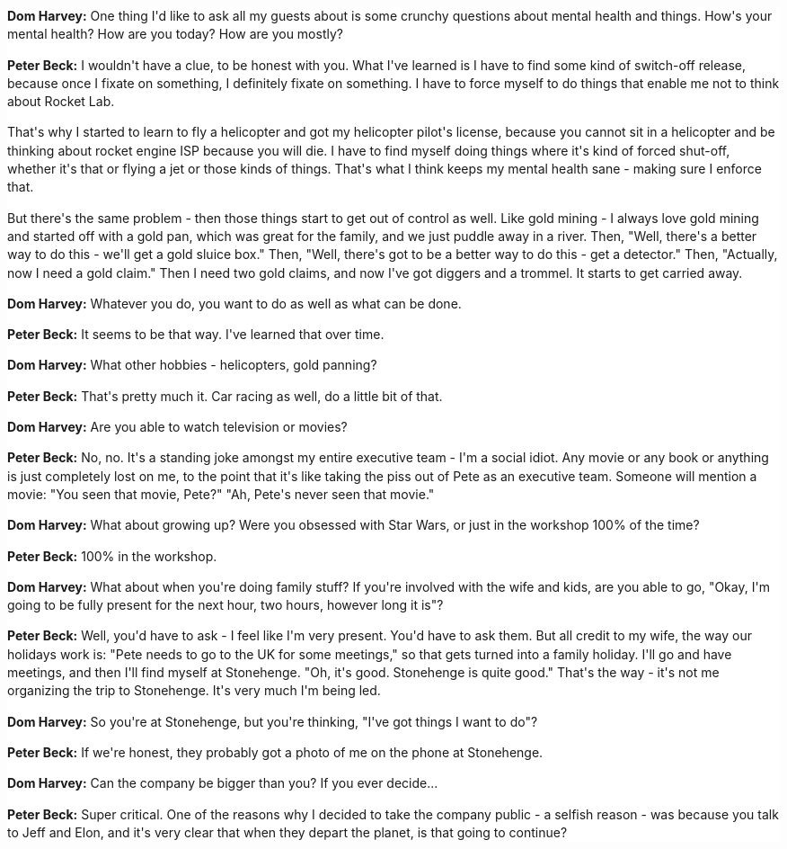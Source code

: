 **Dom Harvey:** One thing I'd like to ask all my guests about is some crunchy questions about mental health and things. How's your mental health? How are you today? How are you mostly?

**Peter Beck:** I wouldn't have a clue, to be honest with you. What I've learned is I have to find some kind of switch-off release, because once I fixate on something, I definitely fixate on something. I have to force myself to do things that enable me not to think about Rocket Lab.

That's why I started to learn to fly a helicopter and got my helicopter pilot's license, because you cannot sit in a helicopter and be thinking about rocket engine ISP because you will die. I have to find myself doing things where it's kind of forced shut-off, whether it's that or flying a jet or those kinds of things. That's what I think keeps my mental health sane - making sure I enforce that.

But there's the same problem - then those things start to get out of control as well. Like gold mining - I always love gold mining and started off with a gold pan, which was great for the family, and we just puddle away in a river. Then, "Well, there's a better way to do this - we'll get a gold sluice box." Then, "Well, there's got to be a better way to do this - get a detector." Then, "Actually, now I need a gold claim." Then I need two gold claims, and now I've got diggers and a trommel. It starts to get carried away.

**Dom Harvey:** Whatever you do, you want to do as well as what can be done.

**Peter Beck:** It seems to be that way. I've learned that over time.

**Dom Harvey:** What other hobbies - helicopters, gold panning?

**Peter Beck:** That's pretty much it. Car racing as well, do a little bit of that.

**Dom Harvey:** Are you able to watch television or movies?

**Peter Beck:** No, no. It's a standing joke amongst my entire executive team - I'm a social idiot. Any movie or any book or anything is just completely lost on me, to the point that it's like taking the piss out of Pete as an executive team. Someone will mention a movie: "You seen that movie, Pete?" "Ah, Pete's never seen that movie."

**Dom Harvey:** What about growing up? Were you obsessed with Star Wars, or just in the workshop 100% of the time?

**Peter Beck:** 100% in the workshop.

**Dom Harvey:** What about when you're doing family stuff? If you're involved with the wife and kids, are you able to go, "Okay, I'm going to be fully present for the next hour, two hours, however long it is"?

**Peter Beck:** Well, you'd have to ask - I feel like I'm very present. You'd have to ask them. But all credit to my wife, the way our holidays work is: "Pete needs to go to the UK for some meetings," so that gets turned into a family holiday. I'll go and have meetings, and then I'll find myself at Stonehenge. "Oh, it's good. Stonehenge is quite good." That's the way - it's not me organizing the trip to Stonehenge. It's very much I'm being led.

**Dom Harvey:** So you're at Stonehenge, but you're thinking, "I've got things I want to do"?

**Peter Beck:** If we're honest, they probably got a photo of me on the phone at Stonehenge.

**Dom Harvey:** Can the company be bigger than you? If you ever decide...

**Peter Beck:** Super critical. One of the reasons why I decided to take the company public - a selfish reason - was because you talk to Jeff and Elon, and it's very clear that when they depart the planet, is that going to continue?
